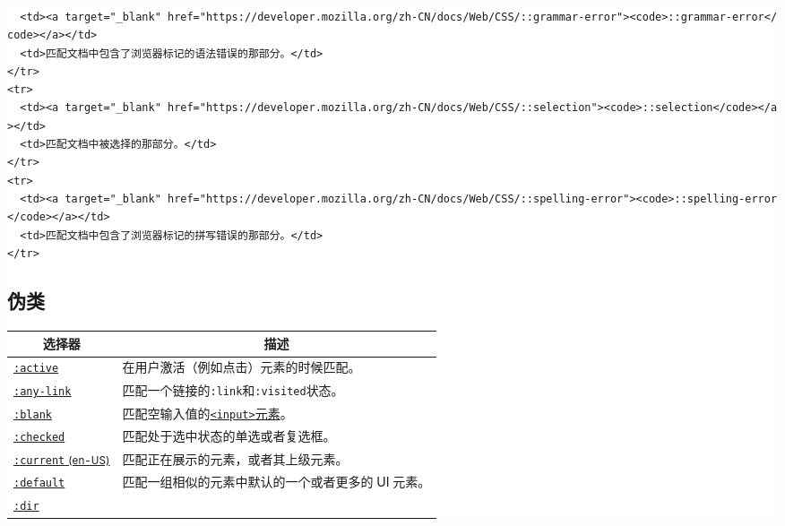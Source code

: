       <td><a target="_blank" href="https://developer.mozilla.org/zh-CN/docs/Web/CSS/::grammar-error"><code>::grammar-error</code></a></td>
      <td>匹配文档中包含了浏览器标记的语法错误的那部分。</td>
    </tr>
    <tr>
      <td><a target="_blank" href="https://developer.mozilla.org/zh-CN/docs/Web/CSS/::selection"><code>::selection</code></a></td>
      <td>匹配文档中被选择的那部分。</td>
    </tr>
    <tr>
      <td><a target="_blank" href="https://developer.mozilla.org/zh-CN/docs/Web/CSS/::spelling-error"><code>::spelling-error</code></a></td>
      <td>匹配文档中包含了浏览器标记的拼写错误的那部分。</td>
    </tr>
  </tbody>
</table>

## 伪类

<table>
  <thead>
    <tr>
      <th>选择器</th>
      <th>描述</th>
    </tr>
  </thead>
  <tbody>
    <tr>
      <td><a target="_blank" href="https://developer.mozilla.org/zh-CN/docs/Web/CSS/:active"><code>:active</code></a></td>
      <td>在用户激活（例如点击）元素的时候匹配。</td>
    </tr>
    <tr>
      <td><a target="_blank" href="https://developer.mozilla.org/zh-CN/docs/Web/CSS/:any-link"><code>:any-link</code></a></td>
      <td>匹配一个链接的<code>:link</code>和<code>:visited</code>状态。</td>
    </tr>
    <tr>
      <td><a target="_blank" href="https://developer.mozilla.org/zh-CN/docs/Web/CSS/:blank"><code>:blank</code></a></td>
      <td>匹配空输入值的<a target="_blank" href="https://developer.mozilla.org/zh-CN/docs/Web/HTML/Element/input"><code>&lt;input&gt;</code>元素</a>。</td>
    </tr>
    <tr>
      <td><a target="_blank" href="https://developer.mozilla.org/zh-CN/docs/Web/CSS/:checked"><code>:checked</code></a></td>
      <td>匹配处于选中状态的单选或者复选框。</td>
    </tr>
    <tr>
      <td><a class="only-in-en-us" title="Currently only available in English (US)" href="/en-US/docs/Web/CSS/:current"><code>:current</code> <small>(en-US)</small></a></td>
      <td>匹配正在展示的元素，或者其上级元素。</td>
    </tr>
    <tr>
      <td><a target="_blank" href="https://developer.mozilla.org/zh-CN/docs/Web/CSS/:default"><code>:default</code></a></td>
      <td>匹配一组相似的元素中默认的一个或者更多的 UI 元素。</td>
    </tr>
    <tr>
      <td><a target="_blank" href="https://developer.mozilla.org/zh-CN/docs/Web/CSS/:dir"><code>:dir</code></a></td>